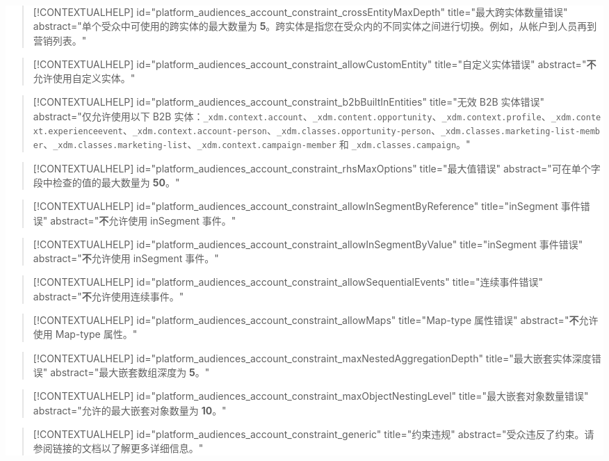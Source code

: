 >[!CONTEXTUALHELP]
>id="platform_audiences_account_constraint_crossEntityMaxDepth"
>title="最大跨实体数量错误"
>abstract="单个受众中可使用的跨实体的最大数量为 **5**。跨实体是指您在受众内的不同实体之间进行切换。例如，从帐户到人员再到营销列表。"

>[!CONTEXTUALHELP]
>id="platform_audiences_account_constraint_allowCustomEntity"
>title="自定义实体错误"
>abstract="**不**&#x200B;允许使用自定义实体。"

>[!CONTEXTUALHELP]
>id="platform_audiences_account_constraint_b2bBuiltInEntities"
>title="无效 B2B 实体错误"
>abstract="仅允许使用以下 B2B 实体：`_xdm.context.account`、`_xdm.content.opportunity`、`_xdm.context.profile`、`_xdm.context.experienceevent`、`_xdm.context.account-person`、`_xdm.classes.opportunity-person`、`_xdm.classes.marketing-list-member`、`_xdm.classes.marketing-list`、`_xdm.context.campaign-member` 和 `_xdm.classes.campaign`。"

>[!CONTEXTUALHELP]
>id="platform_audiences_account_constraint_rhsMaxOptions"
>title="最大值错误"
>abstract="可在单个字段中检查的值的最大数量为 **50**。"

>[!CONTEXTUALHELP]
>id="platform_audiences_account_constraint_allowInSegmentByReference"
>title="inSegment 事件错误"
>abstract="**不**&#x200B;允许使用 inSegment 事件。"

>[!CONTEXTUALHELP]
>id="platform_audiences_account_constraint_allowInSegmentByValue"
>title="inSegment 事件错误"
>abstract="**不**&#x200B;允许使用 inSegment 事件。"

>[!CONTEXTUALHELP]
>id="platform_audiences_account_constraint_allowSequentialEvents"
>title="连续事件错误"
>abstract="**不**&#x200B;允许使用连续事件。"

>[!CONTEXTUALHELP]
>id="platform_audiences_account_constraint_allowMaps"
>title="Map-type 属性错误"
>abstract="**不**&#x200B;允许使用 Map-type 属性。"

>[!CONTEXTUALHELP]
>id="platform_audiences_account_constraint_maxNestedAggregationDepth"
>title="最大嵌套实体深度错误"
>abstract="最大嵌套数组深度为 **5**。"

>[!CONTEXTUALHELP]
>id="platform_audiences_account_constraint_maxObjectNestingLevel"
>title="最大嵌套对象数量错误"
>abstract="允许的最大嵌套对象数量为 **10**。"

>[!CONTEXTUALHELP]
>id="platform_audiences_account_constraint_generic"
>title="约束违规"
>abstract="受众违反了约束。请参阅链接的文档以了解更多详细信息。"
